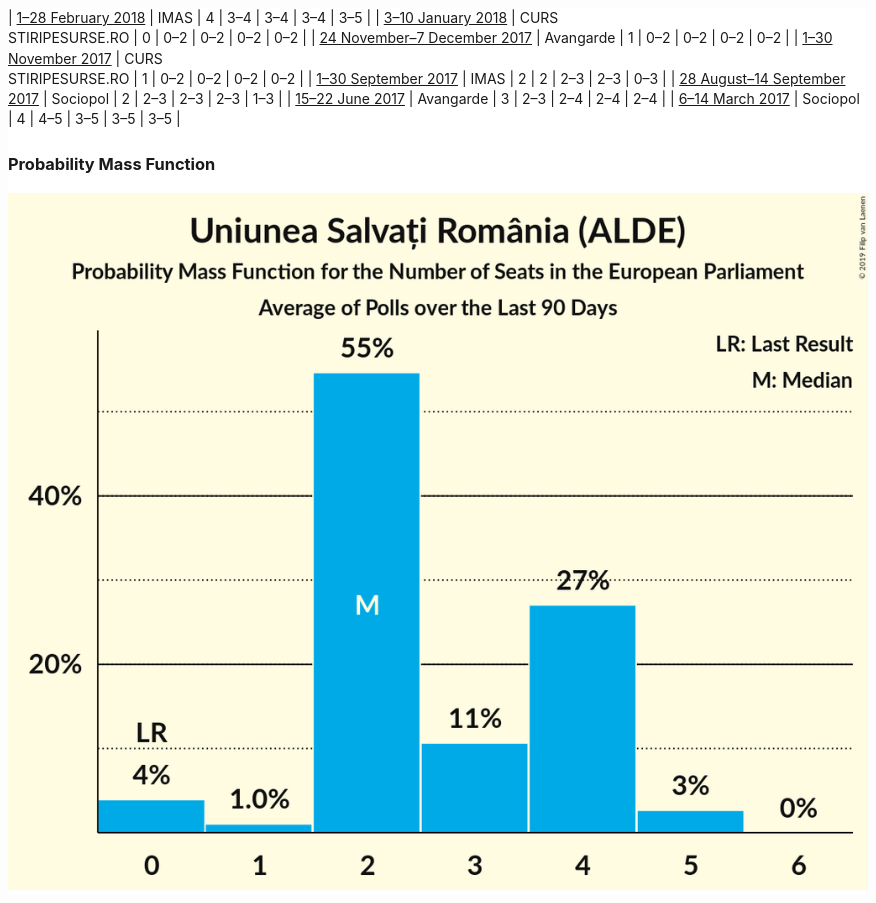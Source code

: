 | [1–28 February 2018](2018-02-28-IMAS.html) | IMAS | 4 | 3–4 | 3–4 | 3–4 | 3–5 |
| [3–10 January 2018](2018-01-10-CURS.html) | CURS <br> STIRIPESURSE.RO | 0 | 0–2 | 0–2 | 0–2 | 0–2 |
| [24 November–7 December 2017](2017-12-07-Avangarde.html) | Avangarde | 1 | 0–2 | 0–2 | 0–2 | 0–2 |
| [1–30 November 2017](2017-11-30-CURS.html) | CURS <br> STIRIPESURSE.RO | 1 | 0–2 | 0–2 | 0–2 | 0–2 |
| [1–30 September 2017](2017-09-30-IMAS.html) | IMAS | 2 | 2 | 2–3 | 2–3 | 0–3 |
| [28 August–14 September 2017](2017-09-14-Sociopol.html) | Sociopol | 2 | 2–3 | 2–3 | 2–3 | 1–3 |
| [15–22 June 2017](2017-06-22-Avangarde.html) | Avangarde | 3 | 2–3 | 2–4 | 2–4 | 2–4 |
| [6–14 March 2017](2017-03-14-Sociopol.html) | Sociopol | 4 | 4–5 | 3–5 | 3–5 | 3–5 |

### Probability Mass Function

![Graph with seats probability mass function not yet produced](average-seats-pmf-uniuneasalvațiromâniaalde.png "Seats Probability Mass Function")
